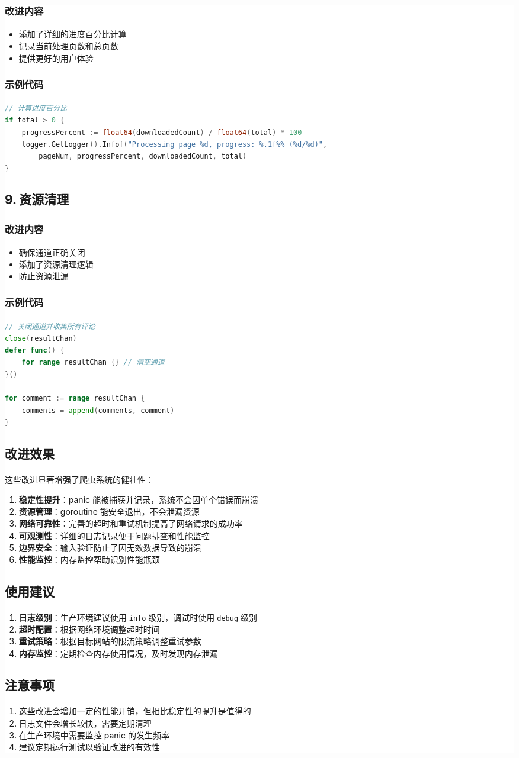 ### 改进内容
- 添加了详细的进度百分比计算
- 记录当前处理页数和总页数
- 提供更好的用户体验

### 示例代码
```go
// 计算进度百分比
if total > 0 {
    progressPercent := float64(downloadedCount) / float64(total) * 100
    logger.GetLogger().Infof("Processing page %d, progress: %.1f%% (%d/%d)", 
        pageNum, progressPercent, downloadedCount, total)
}
```

## 9. 资源清理

### 改进内容
- 确保通道正确关闭
- 添加了资源清理逻辑
- 防止资源泄漏

### 示例代码
```go
// 关闭通道并收集所有评论
close(resultChan)
defer func() {
    for range resultChan {} // 清空通道
}()

for comment := range resultChan {
    comments = append(comments, comment)
}
```

## 改进效果

这些改进显著增强了爬虫系统的健壮性：

1. **稳定性提升**：panic 能被捕获并记录，系统不会因单个错误而崩溃
2. **资源管理**：goroutine 能安全退出，不会泄漏资源
3. **网络可靠性**：完善的超时和重试机制提高了网络请求的成功率
4. **可观测性**：详细的日志记录便于问题排查和性能监控
5. **边界安全**：输入验证防止了因无效数据导致的崩溃
6. **性能监控**：内存监控帮助识别性能瓶颈

## 使用建议

1. **日志级别**：生产环境建议使用 `info` 级别，调试时使用 `debug` 级别
2. **超时配置**：根据网络环境调整超时时间
3. **重试策略**：根据目标网站的限流策略调整重试参数
4. **内存监控**：定期检查内存使用情况，及时发现内存泄漏

## 注意事项

1. 这些改进会增加一定的性能开销，但相比稳定性的提升是值得的
2. 日志文件会增长较快，需要定期清理
3. 在生产环境中需要监控 panic 的发生频率
4. 建议定期运行测试以验证改进的有效性 